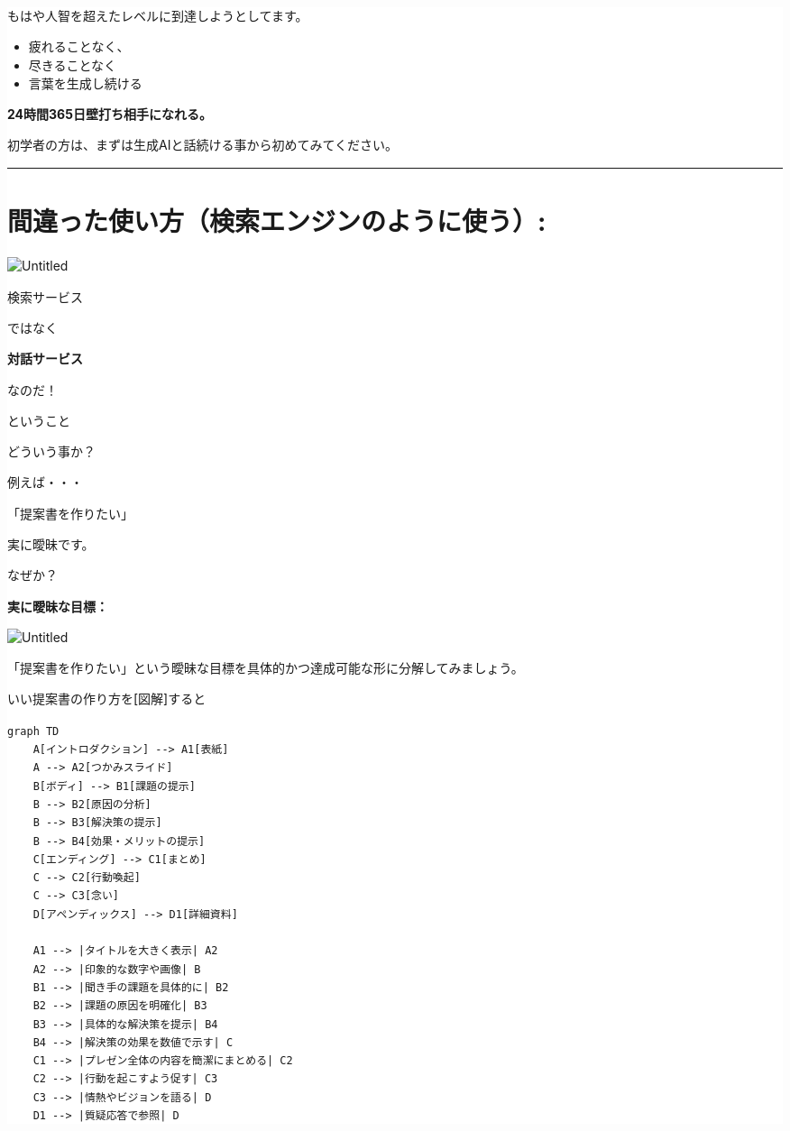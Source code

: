 もはや人智を超えたレベルに到達しようとしてます。

- 疲れることなく、
- 尽きることなく
- 言葉を生成し続ける

**24時間365日壁打ち相手になれる。**

初学者の方は、まずは生成AIと話続ける事から初めてみてください。

---

# 間違った使い方（検索エンジンのように使う）:

![Untitled](%5B%E3%82%B3%E3%83%AD%E3%83%8B%E3%83%BC%E6%A7%98%E7%89%88%5D%E8%B6%85%E6%B1%8E%E7%94%A8%E5%8C%96%EF%BC%81%E3%82%B9%E3%83%92%E3%82%9A%E3%83%BC%E3%83%81%E3%83%95%E3%82%9A%E3%83%AD%E3%83%B3%E3%83%95%E3%82%9A%E3%83%88%E3%82%A8%E3%83%B3%E3%82%B7%E3%82%99%E3%83%8B%E3%82%A2%E3%83%AA%E3%83%B3%E3%82%AF%E3%82%99%E8%AC%9B%E7%BF%92%5B1%E6%97%A5%E7%9B%AE%5D%E5%9F%BA%E7%A4%8E%E7%B7%A8%202024%20e559275469cc4ea7a402b136b005b3f2/Untitled%2012.png)

検索サービス

ではなく

**対話サービス**

なのだ！

ということ

どういう事か？

例えば・・・

「提案書を作りたい」

実に曖昧です。

なぜか？

**実に曖昧な目標：**

![Untitled](%5B%E3%82%B3%E3%83%AD%E3%83%8B%E3%83%BC%E6%A7%98%E7%89%88%5D%E8%B6%85%E6%B1%8E%E7%94%A8%E5%8C%96%EF%BC%81%E3%82%B9%E3%83%92%E3%82%9A%E3%83%BC%E3%83%81%E3%83%95%E3%82%9A%E3%83%AD%E3%83%B3%E3%83%95%E3%82%9A%E3%83%88%E3%82%A8%E3%83%B3%E3%82%B7%E3%82%99%E3%83%8B%E3%82%A2%E3%83%AA%E3%83%B3%E3%82%AF%E3%82%99%E8%AC%9B%E7%BF%92%5B1%E6%97%A5%E7%9B%AE%5D%E5%9F%BA%E7%A4%8E%E7%B7%A8%202024%20e559275469cc4ea7a402b136b005b3f2/Untitled%2013.png)

「提案書を作りたい」という曖昧な目標を具体的かつ達成可能な形に分解してみましょう。

いい提案書の作り方を[図解]すると

```mermaid
graph TD
    A[イントロダクション] --> A1[表紙]
    A --> A2[つかみスライド]
    B[ボディ] --> B1[課題の提示]
    B --> B2[原因の分析]
    B --> B3[解決策の提示]
    B --> B4[効果・メリットの提示]
    C[エンディング] --> C1[まとめ]
    C --> C2[行動喚起]
    C --> C3[念い]
    D[アペンディックス] --> D1[詳細資料]

    A1 --> |タイトルを大きく表示| A2
    A2 --> |印象的な数字や画像| B
    B1 --> |聞き手の課題を具体的に| B2
    B2 --> |課題の原因を明確化| B3
    B3 --> |具体的な解決策を提示| B4
    B4 --> |解決策の効果を数値で示す| C
    C1 --> |プレゼン全体の内容を簡潔にまとめる| C2
    C2 --> |行動を起こすよう促す| C3
    C3 --> |情熱やビジョンを語る| D
    D1 --> |質疑応答で参照| D

```
